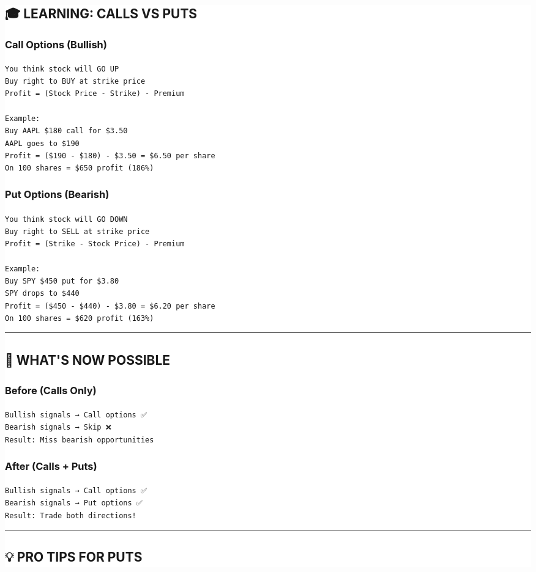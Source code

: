 
## 🎓 **LEARNING: CALLS VS PUTS**

### **Call Options (Bullish)**
```
You think stock will GO UP
Buy right to BUY at strike price
Profit = (Stock Price - Strike) - Premium

Example:
Buy AAPL $180 call for $3.50
AAPL goes to $190
Profit = ($190 - $180) - $3.50 = $6.50 per share
On 100 shares = $650 profit (186%)
```

### **Put Options (Bearish)**
```
You think stock will GO DOWN
Buy right to SELL at strike price
Profit = (Strike - Stock Price) - Premium

Example:
Buy SPY $450 put for $3.80
SPY drops to $440
Profit = ($450 - $440) - $3.80 = $6.20 per share
On 100 shares = $620 profit (163%)
```

---

## 🚀 **WHAT'S NOW POSSIBLE**

### **Before (Calls Only)**
```
Bullish signals → Call options ✅
Bearish signals → Skip ❌
Result: Miss bearish opportunities
```

### **After (Calls + Puts)**
```
Bullish signals → Call options ✅
Bearish signals → Put options ✅
Result: Trade both directions!
```

---

## 💡 **PRO TIPS FOR PUTS**
